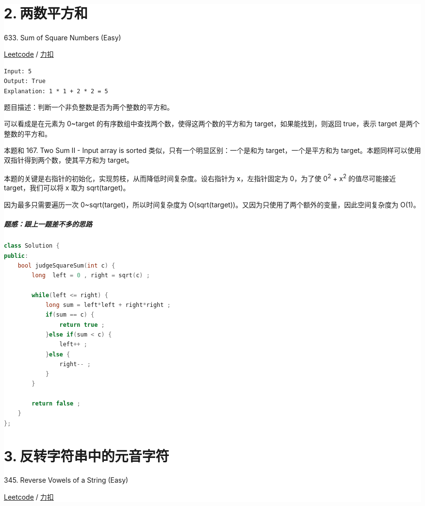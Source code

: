 # 2. 两数平方和

633\. Sum of Square Numbers (Easy)

[Leetcode](https://leetcode.com/problems/sum-of-square-numbers/description/) / [力扣](https://leetcode-cn.com/problems/sum-of-square-numbers/description/)

```html
Input: 5
Output: True
Explanation: 1 * 1 + 2 * 2 = 5
```

题目描述：判断一个非负整数是否为两个整数的平方和。

可以看成是在元素为 0\~target 的有序数组中查找两个数，使得这两个数的平方和为 target，如果能找到，则返回 true，表示 target 是两个整数的平方和。

本题和 167\. Two Sum II - Input array is sorted 类似，只有一个明显区别：一个是和为 target，一个是平方和为 target。本题同样可以使用双指针得到两个数，使其平方和为 target。

本题的关键是右指针的初始化，实现剪枝，从而降低时间复杂度。设右指针为 x，左指针固定为 0，为了使 0<sup>2</sup> + x<sup>2</sup> 的值尽可能接近 target，我们可以将 x 取为 sqrt(target)。

因为最多只需要遍历一次 0\~sqrt(target)，所以时间复杂度为 O(sqrt(target))。又因为只使用了两个额外的变量，因此空间复杂度为 O(1)。


##### 题感：跟上一题差不多的思路
```C++
class Solution {
public:
    bool judgeSquareSum(int c) {
        long  left = 0 , right = sqrt(c) ; 

        while(left <= right) {
            long sum = left*left + right*right ; 
            if(sum == c) {
                return true ; 
            }else if(sum < c) {
                left++ ; 
            }else {
                right-- ;
            }
        }

        return false ; 
    }
};
```

# 3. 反转字符串中的元音字符

345\. Reverse Vowels of a String (Easy)

[Leetcode](https://leetcode.com/problems/reverse-vowels-of-a-string/description/) / [力扣](https://leetcode-cn.com/problems/reverse-vowels-of-a-string/description/)
